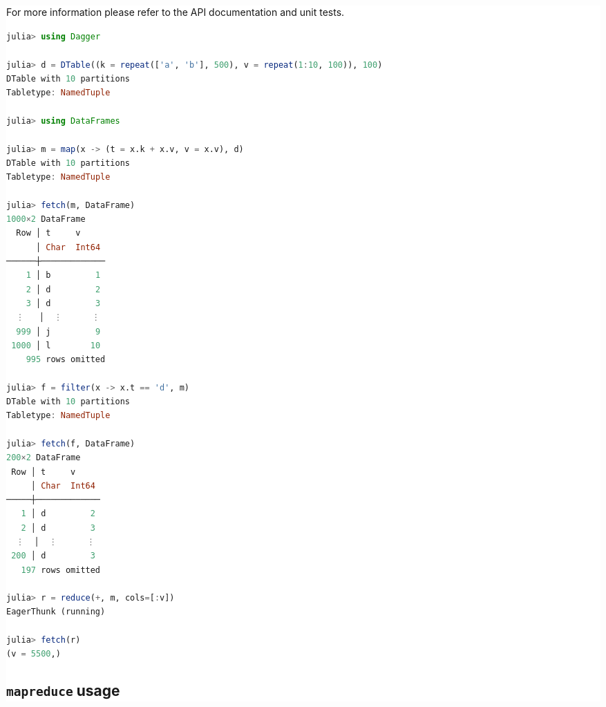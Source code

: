 For more information please refer to the API documentation and unit tests.

```julia
julia> using Dagger

julia> d = DTable((k = repeat(['a', 'b'], 500), v = repeat(1:10, 100)), 100)
DTable with 10 partitions
Tabletype: NamedTuple

julia> using DataFrames

julia> m = map(x -> (t = x.k + x.v, v = x.v), d)
DTable with 10 partitions
Tabletype: NamedTuple

julia> fetch(m, DataFrame)
1000×2 DataFrame
  Row │ t     v
      │ Char  Int64
──────┼─────────────
    1 │ b         1
    2 │ d         2
    3 │ d         3
  ⋮   │  ⋮      ⋮
  999 │ j         9
 1000 │ l        10
    995 rows omitted

julia> f = filter(x -> x.t == 'd', m)
DTable with 10 partitions
Tabletype: NamedTuple

julia> fetch(f, DataFrame)
200×2 DataFrame
 Row │ t     v
     │ Char  Int64
─────┼─────────────
   1 │ d         2
   2 │ d         3
  ⋮  │  ⋮      ⋮
 200 │ d         3
   197 rows omitted

julia> r = reduce(+, m, cols=[:v])
EagerThunk (running)

julia> fetch(r)
(v = 5500,)
```

## `mapreduce` usage
